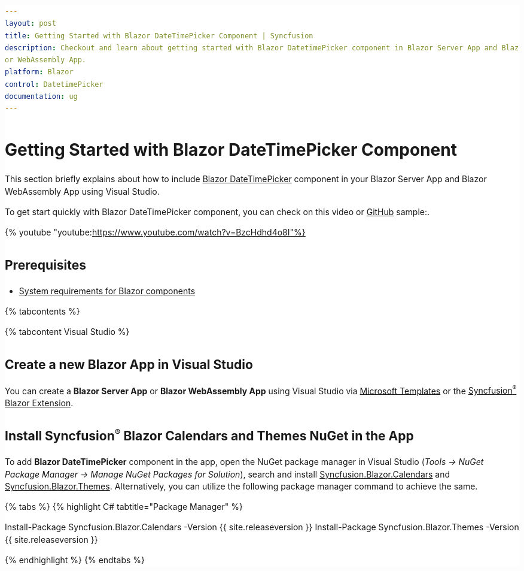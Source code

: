 ```yaml
---
layout: post
title: Getting Started with Blazor DateTimePicker Component | Syncfusion
description: Checkout and learn about getting started with Blazor DatetimePicker component in Blazor Server App and Blazor WebAssembly App.
platform: Blazor
control: DatetimePicker
documentation: ug
---
```


# Getting Started with Blazor DateTimePicker Component

This section briefly explains about how to include [Blazor DateTimePicker](https://www.syncfusion.com/blazor-components/blazor-datetime-picker) component in your Blazor Server App and Blazor WebAssembly App using Visual Studio.

To get start quickly with Blazor DateTimePicker component, you can check on this video or [GitHub](https://github.com/SyncfusionExamples/Blazor-Getting-Started-Examples/tree/main/DateTimePicker) sample:.

{% youtube
"youtube:https://www.youtube.com/watch?v=BzcHdhd4o8I"%}

## Prerequisites

* [System requirements for Blazor components](https://blazor.syncfusion.com/documentation/system-requirements)

{% tabcontents %}

{% tabcontent Visual Studio %}

## Create a new Blazor App in Visual Studio

You can create a **Blazor Server App** or **Blazor WebAssembly App** using Visual Studio via [Microsoft Templates](https://learn.microsoft.com/en-us/aspnet/core/blazor/tooling?view=aspnetcore-7.0&pivots=vs) or the [Syncfusion<sup style="font-size:70%">&reg;</sup> Blazor Extension](https://blazor.syncfusion.com/documentation/visual-studio-integration/template-studio).

## Install Syncfusion<sup style="font-size:70%">&reg;</sup> Blazor Calendars and Themes NuGet in the App

To add **Blazor DateTimePicker** component in the app, open the NuGet package manager in Visual Studio (*Tools → NuGet Package Manager → Manage NuGet Packages for Solution*), search and install [Syncfusion.Blazor.Calendars](https://www.nuget.org/packages/Syncfusion.Blazor.Calendars) and [Syncfusion.Blazor.Themes](https://www.nuget.org/packages/Syncfusion.Blazor.Themes/). Alternatively, you can utilize the following package manager command to achieve the same.

{% tabs %}
{% highlight C# tabtitle="Package Manager" %}

Install-Package Syncfusion.Blazor.Calendars -Version {{ site.releaseversion }}
Install-Package Syncfusion.Blazor.Themes -Version {{ site.releaseversion }}

{% endhighlight %}
{% endtabs %}
